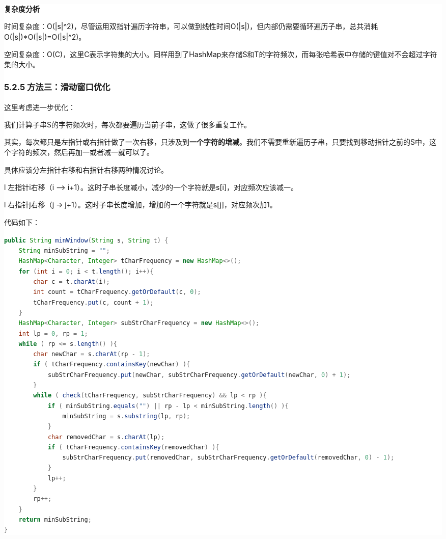 

**复杂度分析**

时间复杂度：O(|s|^2)，尽管运用双指针遍历字符串，可以做到线性时间O(|s|)，但内部仍需要循环遍历子串，总共消耗O(|s|)*O(|s|)=O(|s|^2)。

空间复杂度：O(C)，这里C表示字符集的大小。同样用到了HashMap来存储S和T的字符频次，而每张哈希表中存储的键值对不会超过字符集的大小。

### 5.2.5 方法三：滑动窗口优化

这里考虑进一步优化：

我们计算子串S的字符频次时，每次都要遍历当前子串，这做了很多重复工作。

其实，每次都只是左指针或右指针做了一次右移，只涉及到**一个字符的增减**。我们不需要重新遍历子串，只要找到移动指针之前的S中，这个字符的频次，然后再加一或者减一就可以了。

具体应该分左指针右移和右指针右移两种情况讨论。

l 左指针i右移（i –> i+1）。这时子串长度减小，减少的一个字符就是s[i]，对应频次应该减一。

l 右指针j右移（j -> j+1）。这时子串长度增加，增加的一个字符就是s[j]，对应频次加1。

 

代码如下：

 ```java
 public String minWindow(String s, String t) {
     String minSubString = "";
     HashMap<Character, Integer> tCharFrequency = new HashMap<>();
     for (int i = 0; i < t.length(); i++){
         char c = t.charAt(i);
         int count = tCharFrequency.getOrDefault(c, 0);
         tCharFrequency.put(c, count + 1);
     }
     HashMap<Character, Integer> subStrCharFrequency = new HashMap<>();
     int lp = 0, rp = 1;
     while ( rp <= s.length() ){
         char newChar = s.charAt(rp - 1);
         if ( tCharFrequency.containsKey(newChar) ){
             subStrCharFrequency.put(newChar, subStrCharFrequency.getOrDefault(newChar, 0) + 1);
         }
         while ( check(tCharFrequency, subStrCharFrequency) && lp < rp ){
             if ( minSubString.equals("") || rp - lp < minSubString.length() ){
                 minSubString = s.substring(lp, rp);
             }
             char removedChar = s.charAt(lp);
             if ( tCharFrequency.containsKey(removedChar) ){
                 subStrCharFrequency.put(removedChar, subStrCharFrequency.getOrDefault(removedChar, 0) - 1);
             }
             lp++;
         }
         rp++; 
     }
     return minSubString;
 }
 
 
 ```
